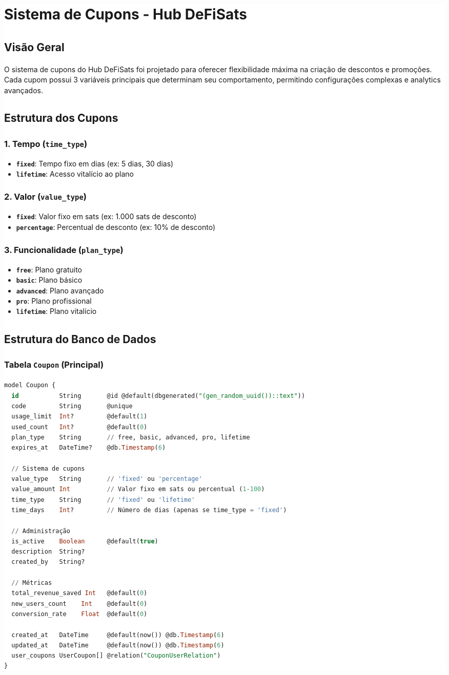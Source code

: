 # Sistema de Cupons - Hub DeFiSats

## Visão Geral

O sistema de cupons do Hub DeFiSats foi projetado para oferecer flexibilidade máxima na criação de descontos e promoções. Cada cupom possui 3 variáveis principais que determinam seu comportamento, permitindo configurações complexas e analytics avançados.

## Estrutura dos Cupons

### 1. **Tempo** (`time_type`)
- **`fixed`**: Tempo fixo em dias (ex: 5 dias, 30 dias)
- **`lifetime`**: Acesso vitalício ao plano

### 2. **Valor** (`value_type`)
- **`fixed`**: Valor fixo em sats (ex: 1.000 sats de desconto)
- **`percentage`**: Percentual de desconto (ex: 10% de desconto)

### 3. **Funcionalidade** (`plan_type`)
- **`free`**: Plano gratuito
- **`basic`**: Plano básico
- **`advanced`**: Plano avançado
- **`pro`**: Plano profissional
- **`lifetime`**: Plano vitalício

## Estrutura do Banco de Dados

### Tabela `Coupon` (Principal)
```sql
model Coupon {
  id           String       @id @default(dbgenerated("(gen_random_uuid())::text"))
  code         String       @unique
  usage_limit  Int?         @default(1)
  used_count   Int?         @default(0)
  plan_type    String       // free, basic, advanced, pro, lifetime
  expires_at   DateTime?    @db.Timestamp(6)
  
  // Sistema de cupons
  value_type   String       // 'fixed' ou 'percentage'
  value_amount Int          // Valor fixo em sats ou percentual (1-100)
  time_type    String       // 'fixed' ou 'lifetime'
  time_days    Int?         // Número de dias (apenas se time_type = 'fixed')
  
  // Administração
  is_active    Boolean      @default(true)
  description  String?
  created_by   String?
  
  // Métricas
  total_revenue_saved Int   @default(0)
  new_users_count    Int    @default(0)
  conversion_rate    Float  @default(0)
  
  created_at   DateTime     @default(now()) @db.Timestamp(6)
  updated_at   DateTime     @default(now()) @db.Timestamp(6)
  user_coupons UserCoupon[] @relation("CouponUserRelation")
}
```
